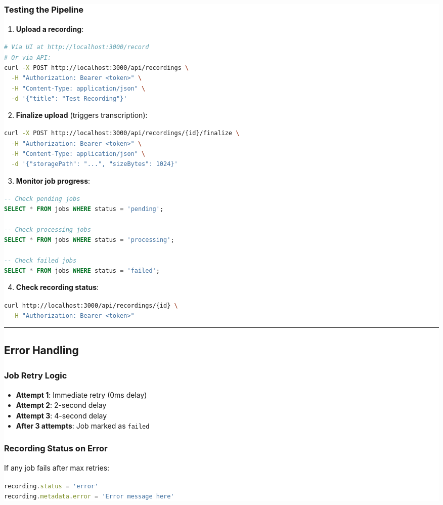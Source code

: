 ### Testing the Pipeline

1. **Upload a recording**:
```bash
# Via UI at http://localhost:3000/record
# Or via API:
curl -X POST http://localhost:3000/api/recordings \
  -H "Authorization: Bearer <token>" \
  -H "Content-Type: application/json" \
  -d '{"title": "Test Recording"}'
```

2. **Finalize upload** (triggers transcription):
```bash
curl -X POST http://localhost:3000/api/recordings/{id}/finalize \
  -H "Authorization: Bearer <token>" \
  -H "Content-Type: application/json" \
  -d '{"storagePath": "...", "sizeBytes": 1024}'
```

3. **Monitor job progress**:
```sql
-- Check pending jobs
SELECT * FROM jobs WHERE status = 'pending';

-- Check processing jobs
SELECT * FROM jobs WHERE status = 'processing';

-- Check failed jobs
SELECT * FROM jobs WHERE status = 'failed';
```

4. **Check recording status**:
```bash
curl http://localhost:3000/api/recordings/{id} \
  -H "Authorization: Bearer <token>"
```

---

## Error Handling

### Job Retry Logic

- **Attempt 1**: Immediate retry (0ms delay)
- **Attempt 2**: 2-second delay
- **Attempt 3**: 4-second delay
- **After 3 attempts**: Job marked as `failed`

### Recording Status on Error

If any job fails after max retries:
```typescript
recording.status = 'error'
recording.metadata.error = 'Error message here'
```
